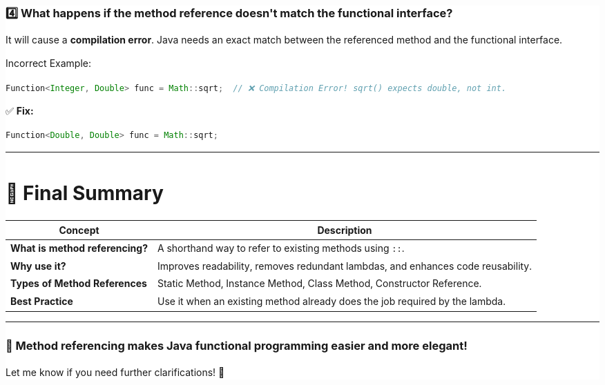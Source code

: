 
### **4️⃣ What happens if the method reference doesn't match the functional interface?**
It will cause a **compilation error**. Java needs an exact match between the referenced method and the functional interface.

Incorrect Example:
```java
Function<Integer, Double> func = Math::sqrt;  // ❌ Compilation Error! sqrt() expects double, not int.
```
✅ **Fix:**
```java
Function<Double, Double> func = Math::sqrt;
```

---

# **📌 Final Summary**
| **Concept** | **Description** |
|-------------|----------------|
| **What is method referencing?** | A shorthand way to refer to existing methods using `::`. |
| **Why use it?** | Improves readability, removes redundant lambdas, and enhances code reusability. |
| **Types of Method References** | Static Method, Instance Method, Class Method, Constructor Reference. |
| **Best Practice** | Use it when an existing method already does the job required by the lambda. |

---
### **🚀 Method referencing makes Java functional programming easier and more elegant!**
Let me know if you need further clarifications! 🎯
